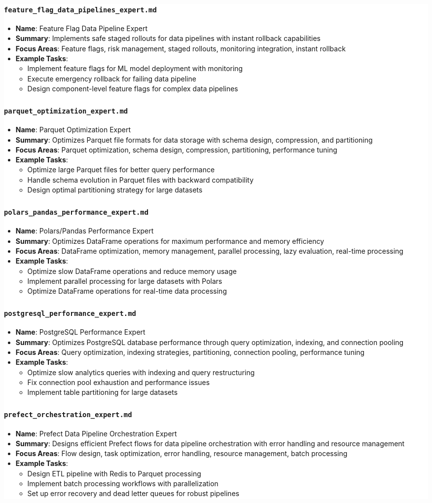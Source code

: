 ### `feature_flag_data_pipelines_expert.md`
- **Name**: Feature Flag Data Pipeline Expert
- **Summary**: Implements safe staged rollouts for data pipelines with instant rollback capabilities
- **Focus Areas**: Feature flags, risk management, staged rollouts, monitoring integration, instant rollback
- **Example Tasks**:
  - Implement feature flags for ML model deployment with monitoring
  - Execute emergency rollback for failing data pipeline
  - Design component-level feature flags for complex data pipelines

### `parquet_optimization_expert.md`
- **Name**: Parquet Optimization Expert
- **Summary**: Optimizes Parquet file formats for data storage with schema design, compression, and partitioning
- **Focus Areas**: Parquet optimization, schema design, compression, partitioning, performance tuning
- **Example Tasks**:
  - Optimize large Parquet files for better query performance
  - Handle schema evolution in Parquet files with backward compatibility
  - Design optimal partitioning strategy for large datasets

### `polars_pandas_performance_expert.md`
- **Name**: Polars/Pandas Performance Expert
- **Summary**: Optimizes DataFrame operations for maximum performance and memory efficiency
- **Focus Areas**: DataFrame optimization, memory management, parallel processing, lazy evaluation, real-time processing
- **Example Tasks**:
  - Optimize slow DataFrame operations and reduce memory usage
  - Implement parallel processing for large datasets with Polars
  - Optimize DataFrame operations for real-time data processing

### `postgresql_performance_expert.md`
- **Name**: PostgreSQL Performance Expert
- **Summary**: Optimizes PostgreSQL database performance through query optimization, indexing, and connection pooling
- **Focus Areas**: Query optimization, indexing strategies, partitioning, connection pooling, performance tuning
- **Example Tasks**:
  - Optimize slow analytics queries with indexing and query restructuring
  - Fix connection pool exhaustion and performance issues
  - Implement table partitioning for large datasets

### `prefect_orchestration_expert.md`
- **Name**: Prefect Data Pipeline Orchestration Expert
- **Summary**: Designs efficient Prefect flows for data pipeline orchestration with error handling and resource management
- **Focus Areas**: Flow design, task optimization, error handling, resource management, batch processing
- **Example Tasks**:
  - Design ETL pipeline with Redis to Parquet processing
  - Implement batch processing workflows with parallelization
  - Set up error recovery and dead letter queues for robust pipelines
